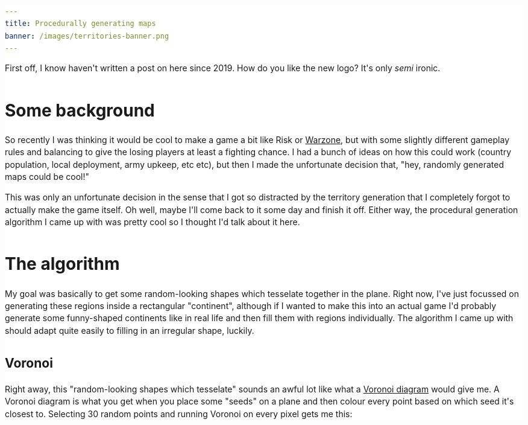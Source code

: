 ```yaml
---
title: Procedurally generating maps
banner: /images/territories-banner.png
---
```


First off, I know haven't written a post on here since 2019. How do you like the new logo? It's only *semi* ironic.

# Some background

So recently I was thinking it would be cool to make a game a bit like Risk or [Warzone](https://www.warzone.com), but with some slightly different gameplay rules and balancing to give the losing players at least a fighting chance. I had a bunch of ideas on how this could work (country population, local deployment, army upkeep, etc etc), but then I made the unfortunate decision that, "hey, randomly generated maps could be cool!"

This was only an unfortunate decision in the sense that I got so distracted by the territory generation that I completely forgot to actually make the game itself. Oh well, maybe I'll come back to it some day and finish it off. Either way, the procedural generation algorithm I came up with was pretty cool so I thought I'd talk about it here.

# The algorithm

My goal was basically to get some random-looking shapes which tesselate together in the plane. Right now, I've just focussed on generating these regions inside a rectangular "continent", although if I wanted to make this into an actual game I'd probably generate some funny-shaped continents like in real life and then fill them with regions individually. The algorithm I came up with should adapt quite easily to filling in an irregular shape, luckily.

## Voronoi

Right away, this "random-looking shapes which tesselate" sounds an awful lot like what a [Voronoi diagram](https://en.wikipedia.org/wiki/Voronoi_diagram) would give me. A Voronoi diagram is what you get when you place some "seeds" on a plane and then colour every point based on which seed it's closest to. Selecting 30 random points and running Voronoi on every pixel gets me this:
